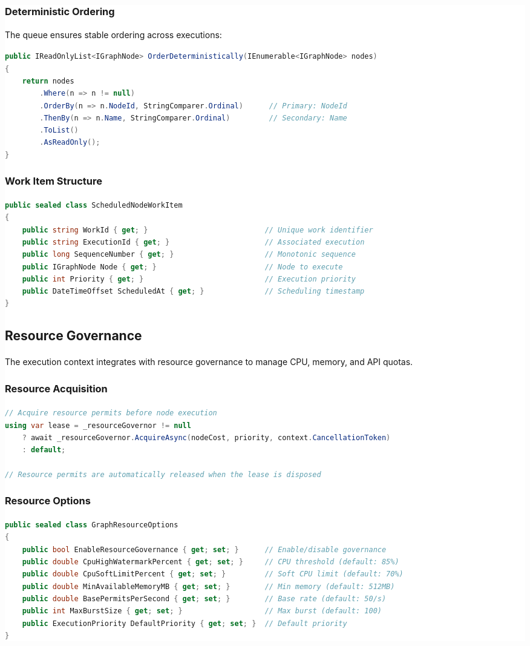 ### Deterministic Ordering

The queue ensures stable ordering across executions:

```csharp
public IReadOnlyList<IGraphNode> OrderDeterministically(IEnumerable<IGraphNode> nodes)
{
    return nodes
        .Where(n => n != null)
        .OrderBy(n => n.NodeId, StringComparer.Ordinal)      // Primary: NodeId
        .ThenBy(n => n.Name, StringComparer.Ordinal)         // Secondary: Name
        .ToList()
        .AsReadOnly();
}
```

### Work Item Structure

```csharp
public sealed class ScheduledNodeWorkItem
{
    public string WorkId { get; }                           // Unique work identifier
    public string ExecutionId { get; }                      // Associated execution
    public long SequenceNumber { get; }                     // Monotonic sequence
    public IGraphNode Node { get; }                         // Node to execute
    public int Priority { get; }                            // Execution priority
    public DateTimeOffset ScheduledAt { get; }              // Scheduling timestamp
}
```

## Resource Governance

The execution context integrates with resource governance to manage CPU, memory, and API quotas.

### Resource Acquisition

```csharp
// Acquire resource permits before node execution
using var lease = _resourceGovernor != null
    ? await _resourceGovernor.AcquireAsync(nodeCost, priority, context.CancellationToken)
    : default;

// Resource permits are automatically released when the lease is disposed
```

### Resource Options

```csharp
public sealed class GraphResourceOptions
{
    public bool EnableResourceGovernance { get; set; }      // Enable/disable governance
    public double CpuHighWatermarkPercent { get; set; }     // CPU threshold (default: 85%)
    public double CpuSoftLimitPercent { get; set; }         // Soft CPU limit (default: 70%)
    public double MinAvailableMemoryMB { get; set; }        // Min memory (default: 512MB)
    public double BasePermitsPerSecond { get; set; }        // Base rate (default: 50/s)
    public int MaxBurstSize { get; set; }                   // Max burst (default: 100)
    public ExecutionPriority DefaultPriority { get; set; }  // Default priority
}
```

